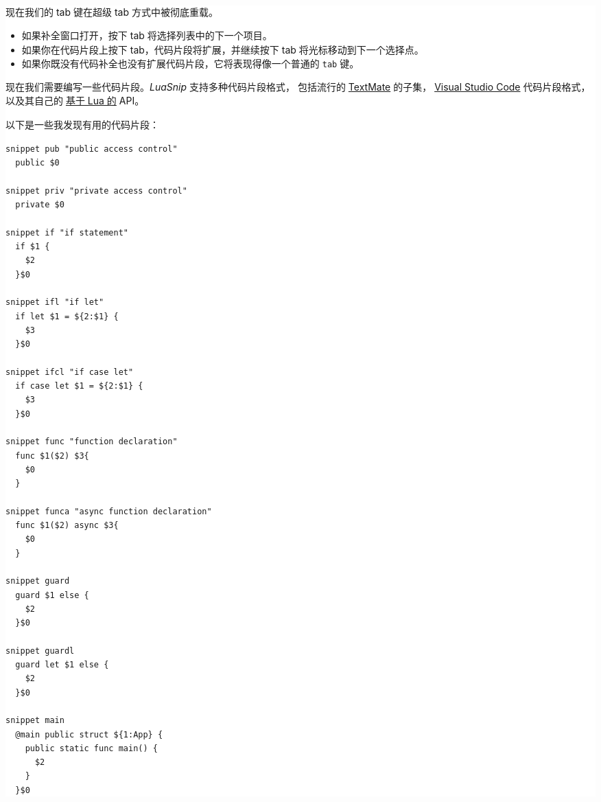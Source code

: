 现在我们的 tab 键在超级 tab 方式中被彻底重载。
 - 如果补全窗口打开，按下 tab 将选择列表中的下一个项目。
 - 如果你在代码片段上按下 tab，代码片段将扩展，并继续按下 tab 将光标移动到下一个选择点。
 - 如果你既没有代码补全也没有扩展代码片段，它将表现得像一个普通的 `tab` 键。

现在我们需要编写一些代码片段。_LuaSnip_ 支持多种代码片段格式，
包括流行的 [TextMate](https://macromates.com/textmate/manual/snippets) 的子集，
[Visual Studio Code](https://code.visualstudio.com/docs/editor/userdefinedsnippets) 代码片段格式，
以及其自己的 [基于 Lua 的](https://github.com/L3MON4D3/LuaSnip/blob/master/Examples/snippets.lua) API。

以下是一些我发现有用的代码片段：

```snipmate
snippet pub "public access control"
  public $0

snippet priv "private access control"
  private $0

snippet if "if statement"
  if $1 {
    $2
  }$0

snippet ifl "if let"
  if let $1 = ${2:$1} {
    $3
  }$0

snippet ifcl "if case let"
  if case let $1 = ${2:$1} {
    $3
  }$0

snippet func "function declaration"
  func $1($2) $3{
    $0
  }

snippet funca "async function declaration"
  func $1($2) async $3{
    $0
  }

snippet guard
  guard $1 else {
    $2
  }$0

snippet guardl
  guard let $1 else {
    $2
  }$0

snippet main
  @main public struct ${1:App} {
    public static func main() {
      $2
    }
  }$0
```
